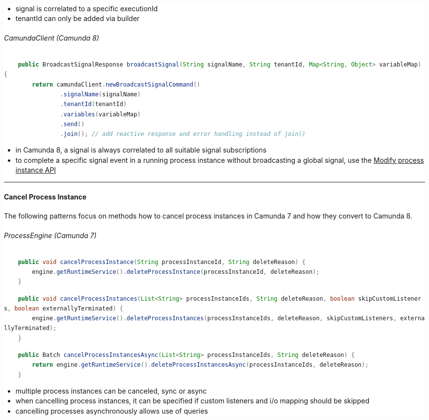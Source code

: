 -   signal is correlated to a specific executionId
-   tenantId can only be added via builder

###### CamundaClient (Camunda 8)

```java
    public BroadcastSignalResponse broadcastSignal(String signalName, String tenantId, Map<String, Object> variableMap) {
        return camundaClient.newBroadcastSignalCommand()
                .signalName(signalName)
                .tenantId(tenantId)
                .variables(variableMap)
                .send()
                .join(); // add reactive response and error handling instead of join()
```

-   in Camunda 8, a signal is always correlated to all suitable signal subscriptions
-   to complete a specific signal event in a running process instance without broadcasting a global signal, use the [Modify process instance API](https://docs.camunda.io/docs/next/apis-tools/camunda-api-rest/specifications/modify-process-instance/)

---

#### Cancel Process Instance

The following patterns focus on methods how to cancel process instances in Camunda 7 and how they convert to Camunda 8.

###### ProcessEngine (Camunda 7)

```java
    public void cancelProcessInstance(String processInstanceId, String deleteReason) {
        engine.getRuntimeService().deleteProcessInstance(processInstanceId, deleteReason);
    }
```

```java
    public void cancelProcessInstances(List<String> processInstanceIds, String deleteReason, boolean skipCustomListeners, boolean externallyTerminated) {
        engine.getRuntimeService().deleteProcessInstances(processInstanceIds, deleteReason, skipCustomListeners, externallyTerminated);
    }
```

```java
    public Batch cancelProcessInstancesAsync(List<String> processInstanceIds, String deleteReason) {
        return engine.getRuntimeService().deleteProcessInstancesAsync(processInstanceIds, deleteReason);
    }
```

-   multiple process instances can be canceled, sync or async
-   when cancelling process instances, it can be specified if custom listeners and i/o mapping should be skipped
-   cancelling processes asynchronously allows use of queries
